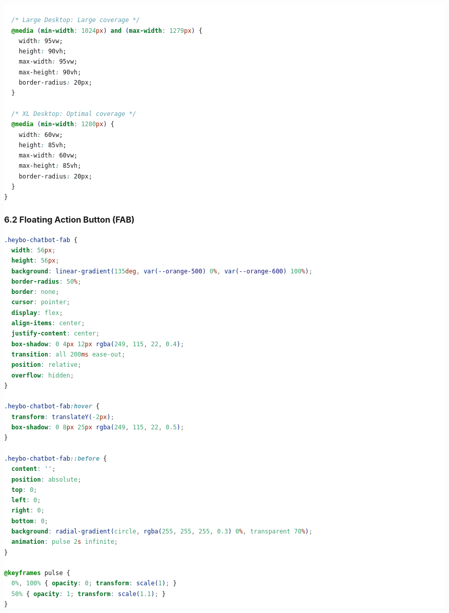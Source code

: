 ```css

  /* Large Desktop: Large coverage */
  @media (min-width: 1024px) and (max-width: 1279px) {
    width: 95vw;
    height: 90vh;
    max-width: 95vw;
    max-height: 90vh;
    border-radius: 20px;
  }

  /* XL Desktop: Optimal coverage */
  @media (min-width: 1280px) {
    width: 60vw;
    height: 85vh;
    max-width: 60vw;
    max-height: 85vh;
    border-radius: 20px;
  }
}
```

### 6.2 Floating Action Button (FAB)

```css
.heybo-chatbot-fab {
  width: 56px;
  height: 56px;
  background: linear-gradient(135deg, var(--orange-500) 0%, var(--orange-600) 100%);
  border-radius: 50%;
  border: none;
  cursor: pointer;
  display: flex;
  align-items: center;
  justify-content: center;
  box-shadow: 0 4px 12px rgba(249, 115, 22, 0.4);
  transition: all 200ms ease-out;
  position: relative;
  overflow: hidden;
}

.heybo-chatbot-fab:hover {
  transform: translateY(-2px);
  box-shadow: 0 8px 25px rgba(249, 115, 22, 0.5);
}

.heybo-chatbot-fab::before {
  content: '';
  position: absolute;
  top: 0;
  left: 0;
  right: 0;
  bottom: 0;
  background: radial-gradient(circle, rgba(255, 255, 255, 0.3) 0%, transparent 70%);
  animation: pulse 2s infinite;
}

@keyframes pulse {
  0%, 100% { opacity: 0; transform: scale(1); }
  50% { opacity: 1; transform: scale(1.1); }
}
```
